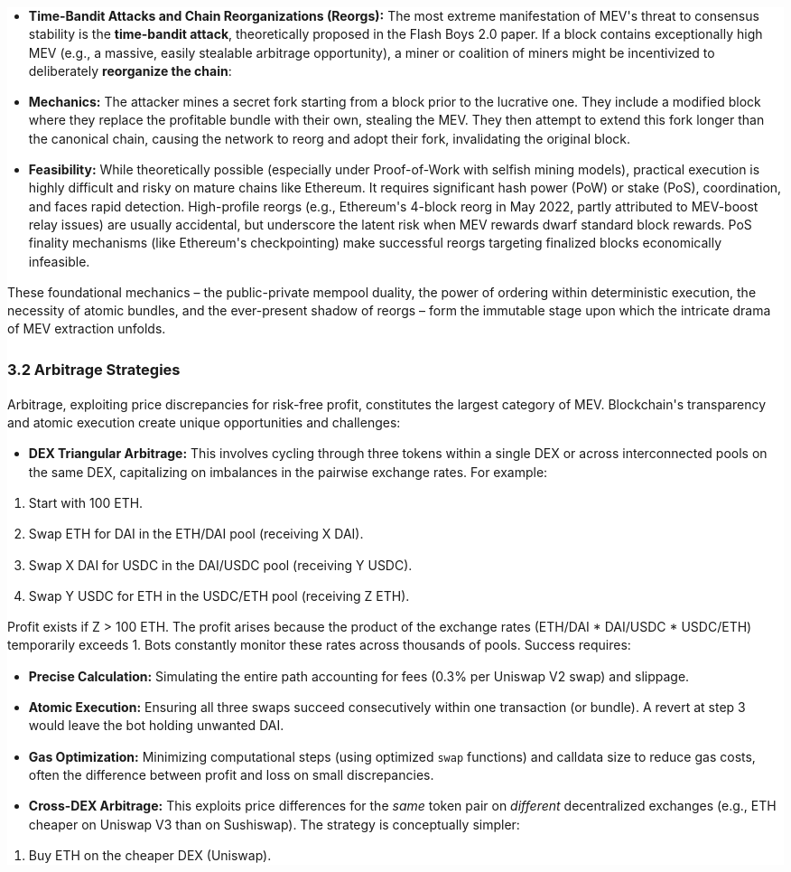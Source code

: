 *   **Time-Bandit Attacks and Chain Reorganizations (Reorgs):** The most extreme manifestation of MEV's threat to consensus stability is the **time-bandit attack**, theoretically proposed in the Flash Boys 2.0 paper. If a block contains exceptionally high MEV (e.g., a massive, easily stealable arbitrage opportunity), a miner or coalition of miners might be incentivized to deliberately **reorganize the chain**:

*   **Mechanics:** The attacker mines a secret fork starting from a block prior to the lucrative one. They include a modified block where they replace the profitable bundle with their own, stealing the MEV. They then attempt to extend this fork longer than the canonical chain, causing the network to reorg and adopt their fork, invalidating the original block.

*   **Feasibility:** While theoretically possible (especially under Proof-of-Work with selfish mining models), practical execution is highly difficult and risky on mature chains like Ethereum. It requires significant hash power (PoW) or stake (PoS), coordination, and faces rapid detection. High-profile reorgs (e.g., Ethereum's 4-block reorg in May 2022, partly attributed to MEV-boost relay issues) are usually accidental, but underscore the latent risk when MEV rewards dwarf standard block rewards. PoS finality mechanisms (like Ethereum's checkpointing) make successful reorgs targeting finalized blocks economically infeasible.

These foundational mechanics – the public-private mempool duality, the power of ordering within deterministic execution, the necessity of atomic bundles, and the ever-present shadow of reorgs – form the immutable stage upon which the intricate drama of MEV extraction unfolds.

### 3.2 Arbitrage Strategies

Arbitrage, exploiting price discrepancies for risk-free profit, constitutes the largest category of MEV. Blockchain's transparency and atomic execution create unique opportunities and challenges:

*   **DEX Triangular Arbitrage:** This involves cycling through three tokens within a single DEX or across interconnected pools on the same DEX, capitalizing on imbalances in the pairwise exchange rates. For example:

1.  Start with 100 ETH.

2.  Swap ETH for DAI in the ETH/DAI pool (receiving X DAI).

3.  Swap X DAI for USDC in the DAI/USDC pool (receiving Y USDC).

4.  Swap Y USDC for ETH in the USDC/ETH pool (receiving Z ETH).

Profit exists if Z > 100 ETH. The profit arises because the product of the exchange rates (ETH/DAI * DAI/USDC * USDC/ETH) temporarily exceeds 1. Bots constantly monitor these rates across thousands of pools. Success requires:

*   **Precise Calculation:** Simulating the entire path accounting for fees (0.3% per Uniswap V2 swap) and slippage.

*   **Atomic Execution:** Ensuring all three swaps succeed consecutively within one transaction (or bundle). A revert at step 3 would leave the bot holding unwanted DAI.

*   **Gas Optimization:** Minimizing computational steps (using optimized `swap` functions) and calldata size to reduce gas costs, often the difference between profit and loss on small discrepancies.

*   **Cross-DEX Arbitrage:** This exploits price differences for the *same* token pair on *different* decentralized exchanges (e.g., ETH cheaper on Uniswap V3 than on Sushiswap). The strategy is conceptually simpler:

1.  Buy ETH on the cheaper DEX (Uniswap).

